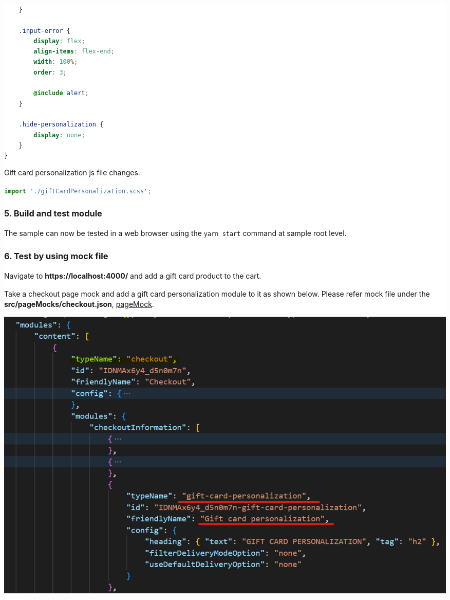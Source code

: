 ```scss
    }

    .input-error {
        display: flex;
        align-items: flex-end;
        width: 100%;
        order: 3;

        @include alert;
    }

    .hide-personalization {
        display: none;
    }
}

```

Gift card personalization js file changes.

```js
import './giftCardPersonalization.scss';
```

### 5. Build and test module

The sample can now be tested in a web browser using the `yarn start` command at sample root level.

### 6. Test by using mock file

Navigate to **https://localhost:4000/** and add a gift card product to the cart.

Take a checkout page mock and add a gift card personalization module to it as shown below.  Please refer mock file under the **src/pageMocks/checkout.json**, [pageMock](src/pageMocks/checkout.json).

![Rendered data](docs/checkoutMock.png)
